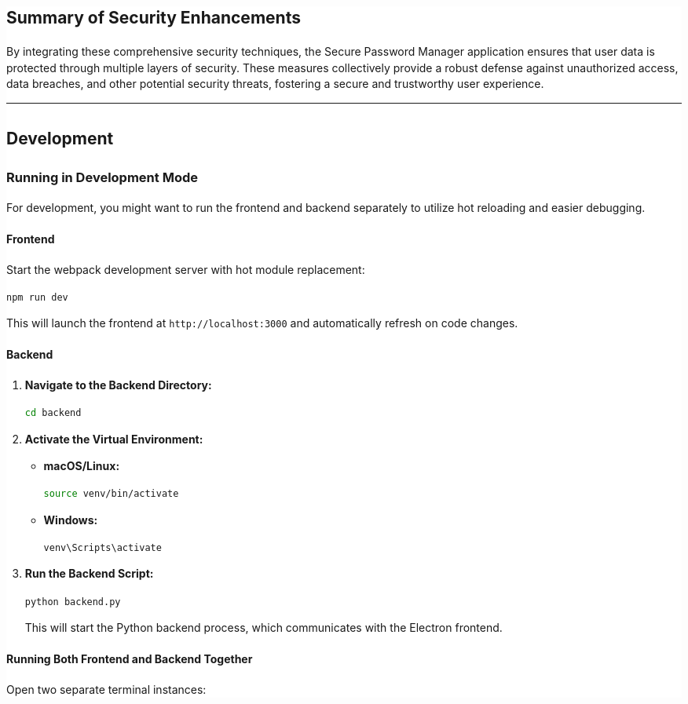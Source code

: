 
## Summary of Security Enhancements

By integrating these comprehensive security techniques, the Secure Password Manager application ensures that user data is protected through multiple layers of security. These measures collectively provide a robust defense against unauthorized access, data breaches, and other potential security threats, fostering a secure and trustworthy user experience.

---

## Development

### Running in Development Mode

For development, you might want to run the frontend and backend separately to utilize hot reloading and easier debugging.

#### Frontend

Start the webpack development server with hot module replacement:

```bash
npm run dev
```

This will launch the frontend at `http://localhost:3000` and automatically refresh on code changes.

#### Backend

1. **Navigate to the Backend Directory:**

   ```bash
   cd backend
   ```

2. **Activate the Virtual Environment:**

   - **macOS/Linux:**
     ```bash
     source venv/bin/activate
     ```
   - **Windows:**
     ```bash
     venv\Scripts\activate
     ```

3. **Run the Backend Script:**

   ```bash
   python backend.py
   ```

   This will start the Python backend process, which communicates with the Electron frontend.

#### Running Both Frontend and Backend Together

Open two separate terminal instances:
